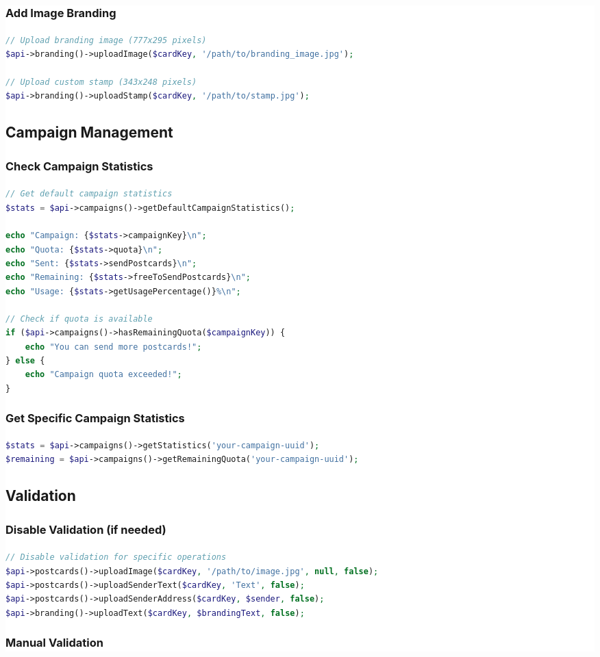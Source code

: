 ### Add Image Branding

```php
// Upload branding image (777x295 pixels)
$api->branding()->uploadImage($cardKey, '/path/to/branding_image.jpg');

// Upload custom stamp (343x248 pixels)
$api->branding()->uploadStamp($cardKey, '/path/to/stamp.jpg');
```

## Campaign Management

### Check Campaign Statistics

```php
// Get default campaign statistics
$stats = $api->campaigns()->getDefaultCampaignStatistics();

echo "Campaign: {$stats->campaignKey}\n";
echo "Quota: {$stats->quota}\n";
echo "Sent: {$stats->sendPostcards}\n";
echo "Remaining: {$stats->freeToSendPostcards}\n";
echo "Usage: {$stats->getUsagePercentage()}%\n";

// Check if quota is available
if ($api->campaigns()->hasRemainingQuota($campaignKey)) {
    echo "You can send more postcards!";
} else {
    echo "Campaign quota exceeded!";
}
```

### Get Specific Campaign Statistics

```php
$stats = $api->campaigns()->getStatistics('your-campaign-uuid');
$remaining = $api->campaigns()->getRemainingQuota('your-campaign-uuid');
```

## Validation

### Disable Validation (if needed)

```php
// Disable validation for specific operations
$api->postcards()->uploadImage($cardKey, '/path/to/image.jpg', null, false);
$api->postcards()->uploadSenderText($cardKey, 'Text', false);
$api->postcards()->uploadSenderAddress($cardKey, $sender, false);
$api->branding()->uploadText($cardKey, $brandingText, false);
```

### Manual Validation
